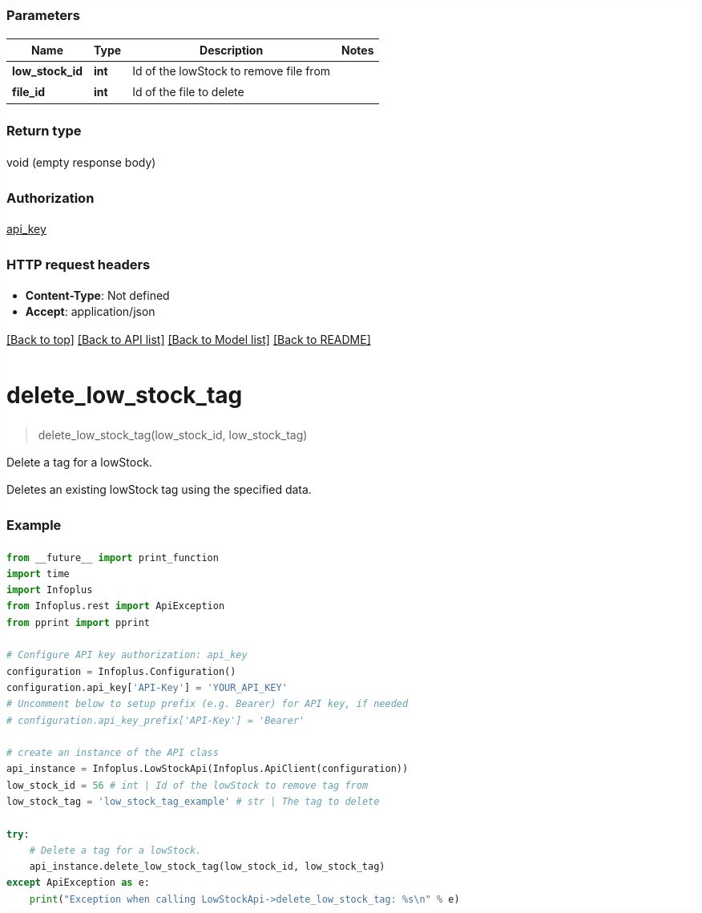 ### Parameters

Name | Type | Description  | Notes
------------- | ------------- | ------------- | -------------
 **low_stock_id** | **int**| Id of the lowStock to remove file from | 
 **file_id** | **int**| Id of the file to delete | 

### Return type

void (empty response body)

### Authorization

[api_key](../README.md#api_key)

### HTTP request headers

 - **Content-Type**: Not defined
 - **Accept**: application/json

[[Back to top]](#) [[Back to API list]](../README.md#documentation-for-api-endpoints) [[Back to Model list]](../README.md#documentation-for-models) [[Back to README]](../README.md)

# **delete_low_stock_tag**
> delete_low_stock_tag(low_stock_id, low_stock_tag)

Delete a tag for a lowStock.

Deletes an existing lowStock tag using the specified data.

### Example
```python
from __future__ import print_function
import time
import Infoplus
from Infoplus.rest import ApiException
from pprint import pprint

# Configure API key authorization: api_key
configuration = Infoplus.Configuration()
configuration.api_key['API-Key'] = 'YOUR_API_KEY'
# Uncomment below to setup prefix (e.g. Bearer) for API key, if needed
# configuration.api_key_prefix['API-Key'] = 'Bearer'

# create an instance of the API class
api_instance = Infoplus.LowStockApi(Infoplus.ApiClient(configuration))
low_stock_id = 56 # int | Id of the lowStock to remove tag from
low_stock_tag = 'low_stock_tag_example' # str | The tag to delete

try:
    # Delete a tag for a lowStock.
    api_instance.delete_low_stock_tag(low_stock_id, low_stock_tag)
except ApiException as e:
    print("Exception when calling LowStockApi->delete_low_stock_tag: %s\n" % e)
```
